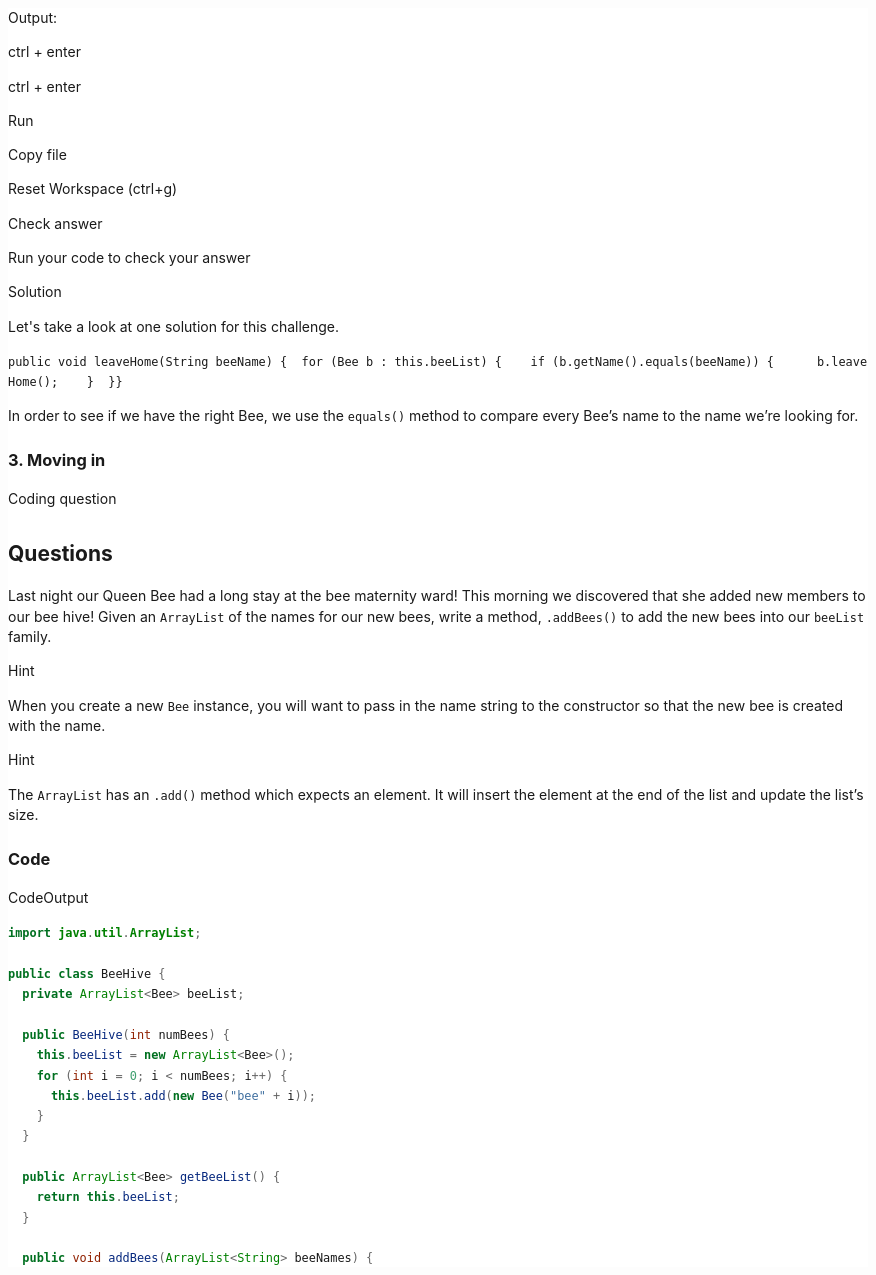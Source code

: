 Output:

ctrl + enter

ctrl + enter

Run

Copy file

Reset Workspace (ctrl+g)

Check answer

Run your code to check your answer

Solution

Let's take a look at one solution for this challenge.

```
public void leaveHome(String beeName) {  for (Bee b : this.beeList) {    if (b.getName().equals(beeName)) {      b.leaveHome();    }  }}
```

In order to see if we have the right Bee, we use the `equals()` method to compare every Bee’s name to the name we’re looking for.

### 3\. Moving in

Coding question

## Questions

Last night our Queen Bee had a long stay at the bee maternity ward! This morning we discovered that she added new members to our bee hive! Given an `ArrayList` of the names for our new bees, write a method, `.addBees()` to add the new bees into our `beeList` family.

Hint

When you create a new `Bee` instance, you will want to pass in the name string to the constructor so that the new bee is created with the name.

Hint

The `ArrayList` has an `.add()` method which expects an element. It will insert the element at the end of the list and update the list’s size.

### Code

CodeOutput

```java
import java.util.ArrayList;

public class BeeHive {
  private ArrayList<Bee> beeList;

  public BeeHive(int numBees) {
    this.beeList = new ArrayList<Bee>();
    for (int i = 0; i < numBees; i++) {
      this.beeList.add(new Bee("bee" + i));
    }
  }

  public ArrayList<Bee> getBeeList() {
    return this.beeList;
  }

  public void addBees(ArrayList<String> beeNames) {


```